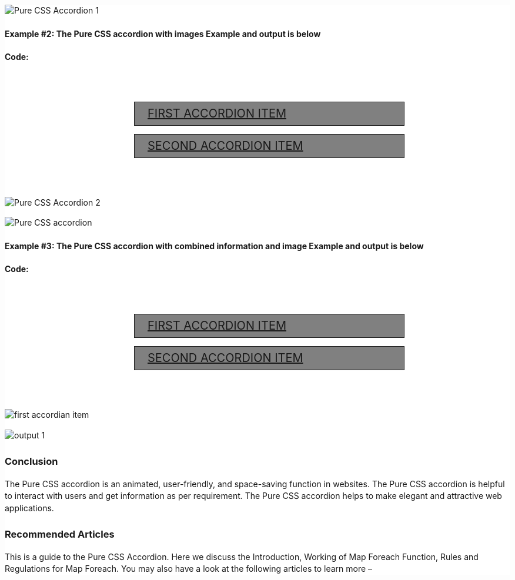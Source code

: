 </p></div></dd></dl></div></div></body></html>

![Pure CSS Accordion 1](https://www.educba.com/academy/wp-content/uploads/2021/01/Pure-CSS-Accordion-1.png)

#### Example #2: The Pure CSS accordion with images Example and output is below

**Code:**

<!DOCTYPE html><html lang="en"><head><meta charset="utf-8" /><title> Pure CSS Accordion </title><meta name="viewport" content="width=device-width, initial-scale=1"><link rel="stylesheet" href="https://unpkg.com/purecss@2.0.3/build/pure-min.css"><style>.accordion {position: relative;width: 500px;color: black;margin: 52px auto;}.accordions {overflow: hidden;}.accordions dl dd a {background-color: grey;border: 1px solid;display: block;font-size: 20px;padding: 5px 22px;}.accordions dl dd div {height: 0;overflow: hidden;box-shadow: 0 0 2px rgba(0, 0, 1, 1) inset;}.accordions dl dd a:hover {box-shadow: 0px 1px 5px rgba(0, 0, 0.5, 0.6) inset;-moz-box-shadow: 0px 1px 5px rgba(0, 0, 0.5, 0.6) inset;-webkit-box-shadow: 0px 1px 5px rgba(0, 0, 0.5, 0.6) inset;}#accordion1:target ~ .accordions .accordion1 dd div {height: 250px;}#accordion2:target ~ .accordions .accordion2 dd div {height: 240px;}</style></head><body><div class="accordion"><span id="accordion1"> </span><span id="accordion2"> </span><span id="accordion3"> </span><div class="accordions"><dl class="accordion1"><dd><a href="#accordion1"> FIRST ACCORDION ITEM </a><div><p><img src="images/Desert.jpg" alt="" /></p></div><dd></dl><dl class="accordion2"><dd><a href="#accordion2"> SECOND ACCORDION ITEM </a><div><p><img src="images/Desert.jpg" alt="" /></p></div></dd></dl></div></div></body></html>

![Pure CSS Accordion 2](https://www.educba.com/academy/wp-content/uploads/2021/01/Pure-CSS-Accordion-2.png)

![Pure CSS accordion](https://www.educba.com/academy/wp-content/uploads/2021/01/Pure-CSS-Accordion-3.png)

#### Example #3: The Pure CSS accordion with combined information and image Example and output is below

**Code:**

<!DOCTYPE html><html lang="en"><head><meta charset="utf-8" /><title> Pure CSS Accordion </title><meta name="viewport" content="width=device-width, initial-scale=1"><link rel="stylesheet" href="https://unpkg.com/purecss@2.0.3/build/pure-min.css"><style>.accordion {position: relative;width: 500px;color: black;margin: 52px auto;}.accordions {background-color: white;overflow: hidden;}.accordions dl dd a {background-color: grey;border: 1px solid;display: block;font-size: 20px;padding: 5px 22px;}.accordions dl dd div {height: 0;overflow: hidden;box-shadow: 0 0 2px rgba(0, 0, 1, 1) inset;}.accordions dl dd a:hover {box-shadow: 0px 1px 5px rgba(0, 0, 0.5, 0.6) inset;-moz-box-shadow: 0px 1px 5px rgba(0, 0, 0.5, 0.6) inset;-webkit-box-shadow: 0px 1px 5px rgba(0, 0, 0.5, 0.6) inset;}#accordion1:target ~ .accordions .accordion1 dd div {height: 100px;}#accordion2:target ~ .accordions .accordion2 dd div {;}</style></head><body><div class="accordion"><span id="accordion1"> </span><span id="accordion2"> </span><span id="accordion3"> </span><div class="accordions"><dl class="accordion1"><dd><a href="#accordion1"> FIRST ACCORDION ITEM </a><div><p>

The Pure CSS accordion is the animated control element of the vertical list, items, and thumbnail.

The Pure CSS accordion is the control function of the assembled vertical list in the web application.

</p></div><dd></dl><dl class="accordion2"><dd><a href="#accordion2"> SECOND ACCORDION ITEM </a><div><p><img src="images/Desert.jpg" alt="" /></p></div></dd></dl></div></div></body></html>

![first accordian item](https://www.educba.com/academy/wp-content/uploads/2021/01/first-accordian-item.png)

![output 1](https://www.educba.com/academy/wp-content/uploads/2021/01/output-1-7.png)

### Conclusion

The Pure CSS accordion is an animated, user-friendly, and space-saving function in websites. The Pure CSS accordion is helpful to interact with users and get information as per requirement. The Pure CSS accordion helps to make elegant and attractive web applications.

### Recommended Articles

This is a guide to the Pure CSS Accordion. Here we discuss the Introduction, Working of Map Foreach Function, Rules and Regulations for Map Foreach. You may also have a look at the following articles to learn more –
